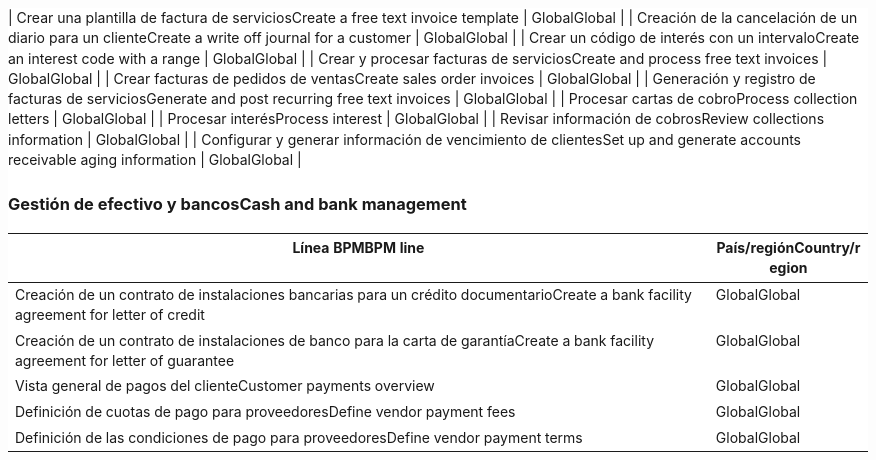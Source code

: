 | <span data-ttu-id="b2b5e-137">Crear una plantilla de factura de servicios</span><span class="sxs-lookup"><span data-stu-id="b2b5e-137">Create a free text invoice template</span></span>                         | <span data-ttu-id="b2b5e-138">Global</span><span class="sxs-lookup"><span data-stu-id="b2b5e-138">Global</span></span>         |
| <span data-ttu-id="b2b5e-139">Creación de la cancelación de un diario para un cliente</span><span class="sxs-lookup"><span data-stu-id="b2b5e-139">Create a write off journal for a customer</span></span>                   | <span data-ttu-id="b2b5e-140">Global</span><span class="sxs-lookup"><span data-stu-id="b2b5e-140">Global</span></span>         |
| <span data-ttu-id="b2b5e-141">Crear un código de interés con un intervalo</span><span class="sxs-lookup"><span data-stu-id="b2b5e-141">Create an interest code with a range</span></span>                        | <span data-ttu-id="b2b5e-142">Global</span><span class="sxs-lookup"><span data-stu-id="b2b5e-142">Global</span></span>         |
| <span data-ttu-id="b2b5e-143">Crear y procesar facturas de servicios</span><span class="sxs-lookup"><span data-stu-id="b2b5e-143">Create and process free text invoices</span></span>                       | <span data-ttu-id="b2b5e-144">Global</span><span class="sxs-lookup"><span data-stu-id="b2b5e-144">Global</span></span>         |
| <span data-ttu-id="b2b5e-145">Crear facturas de pedidos de ventas</span><span class="sxs-lookup"><span data-stu-id="b2b5e-145">Create sales order invoices</span></span>                                 | <span data-ttu-id="b2b5e-146">Global</span><span class="sxs-lookup"><span data-stu-id="b2b5e-146">Global</span></span>         |
| <span data-ttu-id="b2b5e-147">Generación y registro de facturas de servicios</span><span class="sxs-lookup"><span data-stu-id="b2b5e-147">Generate and post recurring free text invoices</span></span>              | <span data-ttu-id="b2b5e-148">Global</span><span class="sxs-lookup"><span data-stu-id="b2b5e-148">Global</span></span>         |
| <span data-ttu-id="b2b5e-149">Procesar cartas de cobro</span><span class="sxs-lookup"><span data-stu-id="b2b5e-149">Process collection letters</span></span>                                  | <span data-ttu-id="b2b5e-150">Global</span><span class="sxs-lookup"><span data-stu-id="b2b5e-150">Global</span></span>         |
| <span data-ttu-id="b2b5e-151">Procesar interés</span><span class="sxs-lookup"><span data-stu-id="b2b5e-151">Process interest</span></span>                                            | <span data-ttu-id="b2b5e-152">Global</span><span class="sxs-lookup"><span data-stu-id="b2b5e-152">Global</span></span>         |
| <span data-ttu-id="b2b5e-153">Revisar información de cobros</span><span class="sxs-lookup"><span data-stu-id="b2b5e-153">Review collections information</span></span>                              | <span data-ttu-id="b2b5e-154">Global</span><span class="sxs-lookup"><span data-stu-id="b2b5e-154">Global</span></span>         |
| <span data-ttu-id="b2b5e-155">Configurar y generar información de vencimiento de clientes</span><span class="sxs-lookup"><span data-stu-id="b2b5e-155">Set up and generate accounts receivable aging information</span></span>   | <span data-ttu-id="b2b5e-156">Global</span><span class="sxs-lookup"><span data-stu-id="b2b5e-156">Global</span></span>         |

### <a name="cash-and-bank-management"></a><span data-ttu-id="b2b5e-157">Gestión de efectivo y bancos</span><span class="sxs-lookup"><span data-stu-id="b2b5e-157">Cash and bank management</span></span>

| <span data-ttu-id="b2b5e-158">Línea BPM</span><span class="sxs-lookup"><span data-stu-id="b2b5e-158">BPM line</span></span>                                                             | <span data-ttu-id="b2b5e-159">País/región</span><span class="sxs-lookup"><span data-stu-id="b2b5e-159">Country/region</span></span> |
|----------------------------------------------------------------------|----------------|
| <span data-ttu-id="b2b5e-160">Creación de un contrato de instalaciones bancarias para un crédito documentario</span><span class="sxs-lookup"><span data-stu-id="b2b5e-160">Create a bank facility agreement for letter of credit</span></span>                | <span data-ttu-id="b2b5e-161">Global</span><span class="sxs-lookup"><span data-stu-id="b2b5e-161">Global</span></span>         |
| <span data-ttu-id="b2b5e-162">Creación de un contrato de instalaciones de banco para la carta de garantía</span><span class="sxs-lookup"><span data-stu-id="b2b5e-162">Create a bank facility agreement for letter of guarantee</span></span>             | <span data-ttu-id="b2b5e-163">Global</span><span class="sxs-lookup"><span data-stu-id="b2b5e-163">Global</span></span>         |
| <span data-ttu-id="b2b5e-164">Vista general de pagos del cliente</span><span class="sxs-lookup"><span data-stu-id="b2b5e-164">Customer payments overview</span></span>                                           | <span data-ttu-id="b2b5e-165">Global</span><span class="sxs-lookup"><span data-stu-id="b2b5e-165">Global</span></span>         |
| <span data-ttu-id="b2b5e-166">Definición de cuotas de pago para proveedores</span><span class="sxs-lookup"><span data-stu-id="b2b5e-166">Define vendor payment fees</span></span>                                           | <span data-ttu-id="b2b5e-167">Global</span><span class="sxs-lookup"><span data-stu-id="b2b5e-167">Global</span></span>         |
| <span data-ttu-id="b2b5e-168">Definición de las condiciones de pago para proveedores</span><span class="sxs-lookup"><span data-stu-id="b2b5e-168">Define vendor payment terms</span></span>                                          | <span data-ttu-id="b2b5e-169">Global</span><span class="sxs-lookup"><span data-stu-id="b2b5e-169">Global</span></span>         |